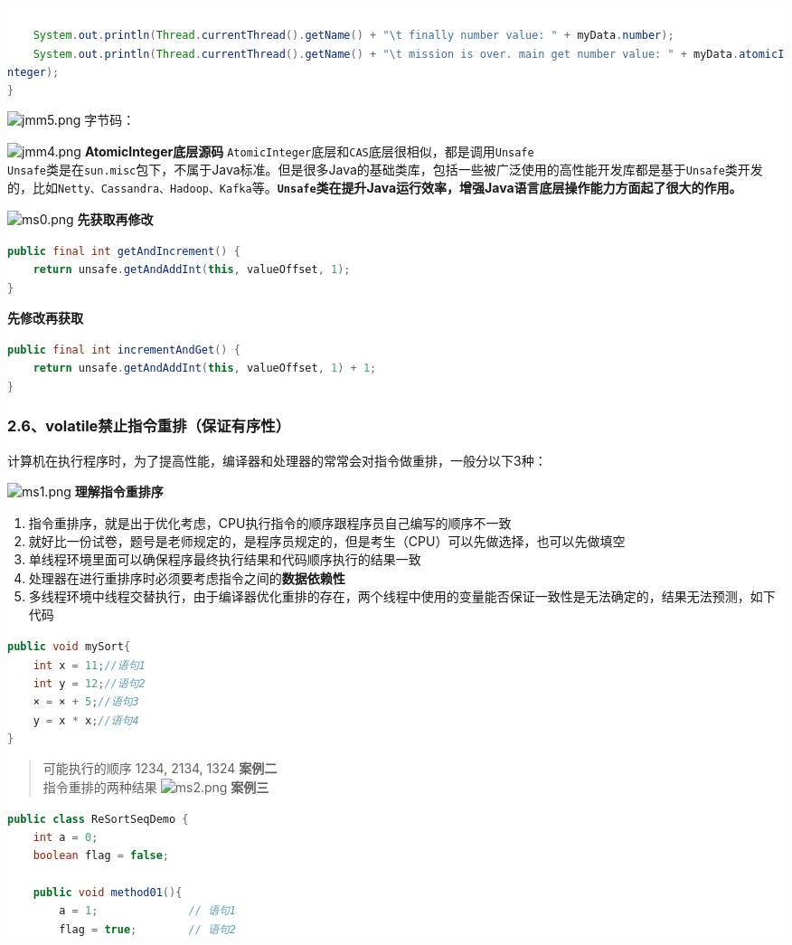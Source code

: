 ```java

    System.out.println(Thread.currentThread().getName() + "\t finally number value: " + myData.number);
    System.out.println(Thread.currentThread().getName() + "\t mission is over. main get number value: " + myData.atomicInteger);
}
```

![jmm5.png](https://p1-juejin.byteimg.com/tos-cn-i-k3u1fbpfcp/94c05863310348c1b40f547cb7a38865~tplv-k3u1fbpfcp-watermark.image?)
字节码：

![jmm4.png](https://p9-juejin.byteimg.com/tos-cn-i-k3u1fbpfcp/06e475f531d7406aacbf0b6fac8a9697~tplv-k3u1fbpfcp-watermark.image?)
**AtomicInteger底层源码**
`AtomicInteger`底层和`CAS`底层很相似，都是调用`Unsafe`\
`Unsafe`类是在`sun.misc`包下，不属于Java标准。但是很多Java的基础类库，包括一些被广泛使用的高性能开发库都是基于`Unsafe`类开发的，比如`Netty、Cassandra、Hadoop、Kafka`等。**`Unsafe`类在提升Java运行效率，增强Java语言底层操作能力方面起了很大的作用。**

![ms0.png](https://p1-juejin.byteimg.com/tos-cn-i-k3u1fbpfcp/58c9657e95a84eaa94475e66f0d74a4f~tplv-k3u1fbpfcp-watermark.image?)
**先获取再修改**
```java
public final int getAndIncrement() {
    return unsafe.getAndAddInt(this, valueOffset, 1);
}
```
**先修改再获取**
```java
public final int incrementAndGet() {
    return unsafe.getAndAddInt(this, valueOffset, 1) + 1;
}
```
### 2.6、volatile禁止指令重排（保证有序性）
计算机在执行程序时，为了提高性能，编译器和处理器的常常会对指令做重排，一般分以下3种：

![ms1.png](https://p1-juejin.byteimg.com/tos-cn-i-k3u1fbpfcp/4ac061ff2b004f67ba38af3919125191~tplv-k3u1fbpfcp-watermark.image?)
**理解指令重排序**
1. 指令重排序，就是出于优化考虑，CPU执行指令的顺序跟程序员自己编写的顺序不一致
2. 就好比一份试卷，题号是老师规定的，是程序员规定的，但是考生（CPU）可以先做选择，也可以先做填空
3. 单线程环境里面可以确保程序最终执行结果和代码顺序执行的结果一致
4. 处理器在进行重排序时必须要考虑指令之间的**数据依赖性**
5. 多线程环境中线程交替执行，由于编译器优化重排的存在，两个线程中使用的变量能否保证一致性是无法确定的，结果无法预测，如下代码
```java
public void mySort{
    int x = 11;//语句1
    int y = 12;//语句2
    × = × + 5;//语句3
    y = x * x;//语句4
}
```
> 可能执行的顺序
> 1234, 2134, 1324
> **案例二**\
> 指令重排的两种结果
> ![ms2.png](https://p1-juejin.byteimg.com/tos-cn-i-k3u1fbpfcp/b4e28a18027043cca8cced0af1819cf4~tplv-k3u1fbpfcp-watermark.image?)
> **案例三**
```java
public class ReSortSeqDemo {
    int a = 0;
    boolean flag = false;

    public void method01(){
        a = 1;              // 语句1
        flag = true;        // 语句2
```